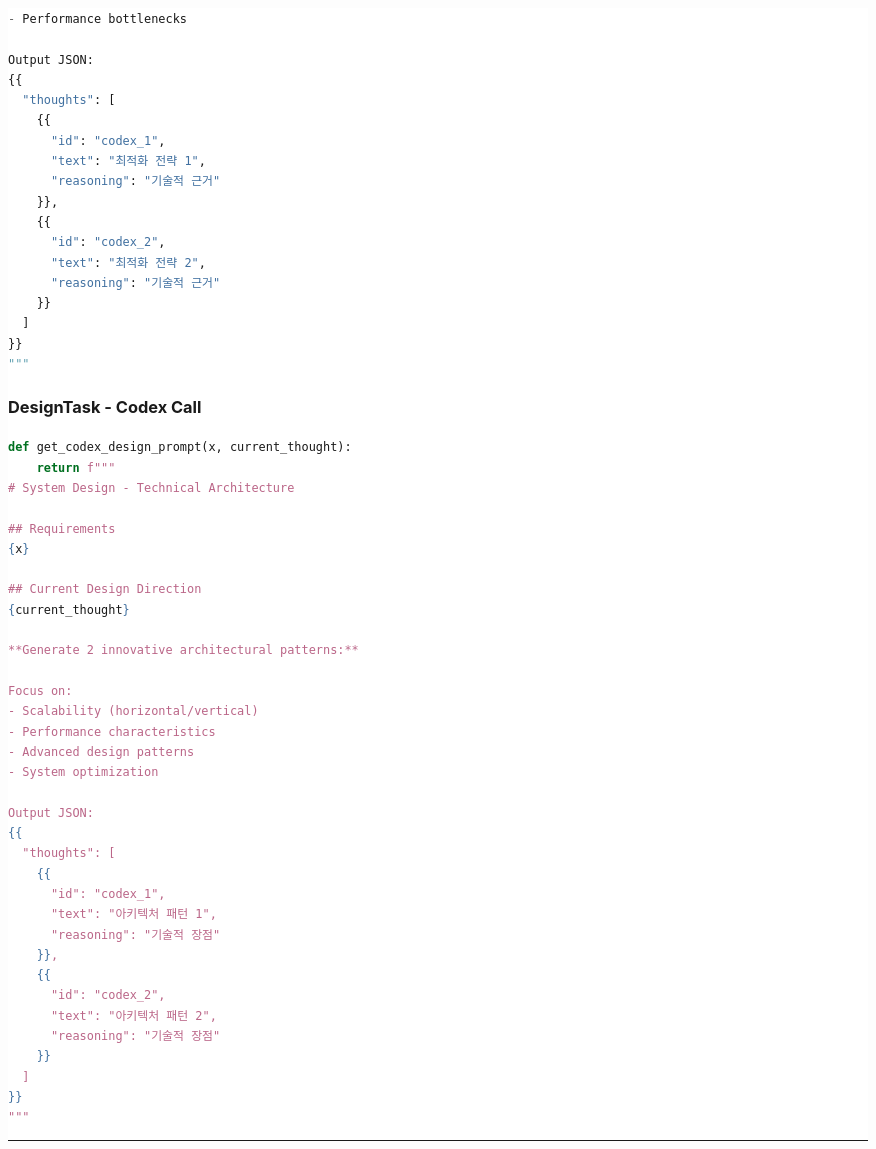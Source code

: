 ```python
- Performance bottlenecks

Output JSON:
{{
  "thoughts": [
    {{
      "id": "codex_1",
      "text": "최적화 전략 1",
      "reasoning": "기술적 근거"
    }},
    {{
      "id": "codex_2",
      "text": "최적화 전략 2",
      "reasoning": "기술적 근거"
    }}
  ]
}}
"""
```

### DesignTask - Codex Call

```python
def get_codex_design_prompt(x, current_thought):
    return f"""
# System Design - Technical Architecture

## Requirements
{x}

## Current Design Direction
{current_thought}

**Generate 2 innovative architectural patterns:**

Focus on:
- Scalability (horizontal/vertical)
- Performance characteristics
- Advanced design patterns
- System optimization

Output JSON:
{{
  "thoughts": [
    {{
      "id": "codex_1",
      "text": "아키텍처 패턴 1",
      "reasoning": "기술적 장점"
    }},
    {{
      "id": "codex_2",
      "text": "아키텍처 패턴 2",
      "reasoning": "기술적 장점"
    }}
  ]
}}
"""
```

---